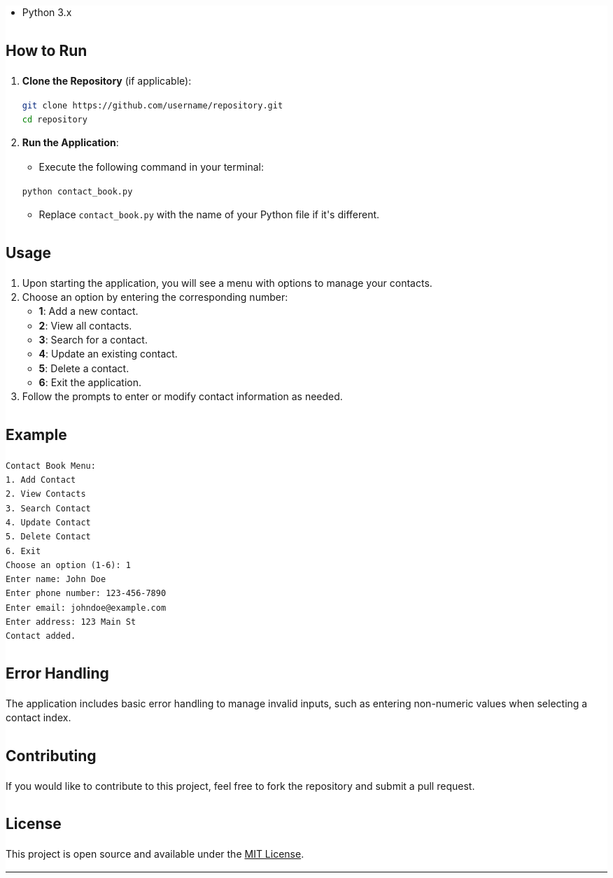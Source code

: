 - Python 3.x

## How to Run

1. **Clone the Repository** (if applicable):
   ```bash
   git clone https://github.com/username/repository.git
   cd repository
   ```

2. **Run the Application**:
   - Execute the following command in your terminal:
   ```bash
   python contact_book.py
   ```
   - Replace `contact_book.py` with the name of your Python file if it's different.

## Usage

1. Upon starting the application, you will see a menu with options to manage your contacts.
2. Choose an option by entering the corresponding number:
   - **1**: Add a new contact.
   - **2**: View all contacts.
   - **3**: Search for a contact.
   - **4**: Update an existing contact.
   - **5**: Delete a contact.
   - **6**: Exit the application.
3. Follow the prompts to enter or modify contact information as needed.

## Example

```
Contact Book Menu:
1. Add Contact
2. View Contacts
3. Search Contact
4. Update Contact
5. Delete Contact
6. Exit
Choose an option (1-6): 1
Enter name: John Doe
Enter phone number: 123-456-7890
Enter email: johndoe@example.com
Enter address: 123 Main St
Contact added.
```

## Error Handling

The application includes basic error handling to manage invalid inputs, such as entering non-numeric values when selecting a contact index.

## Contributing

If you would like to contribute to this project, feel free to fork the repository and submit a pull request.

## License

This project is open source and available under the [MIT License](LICENSE).

---

